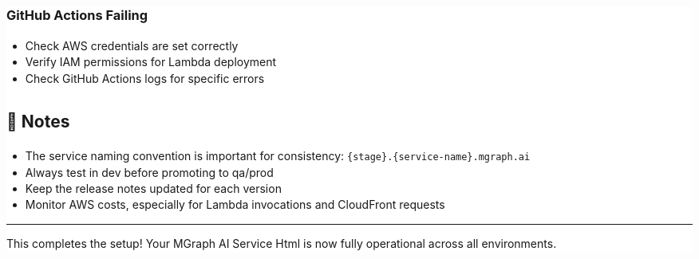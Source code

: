 ### GitHub Actions Failing
- Check AWS credentials are set correctly
- Verify IAM permissions for Lambda deployment
- Check GitHub Actions logs for specific errors

## 📝 Notes

- The service naming convention is important for consistency: `{stage}.{service-name}.mgraph.ai`
- Always test in dev before promoting to qa/prod
- Keep the release notes updated for each version
- Monitor AWS costs, especially for Lambda invocations and CloudFront requests

---

This completes the setup! Your MGraph AI Service Html is now fully operational across all environments.